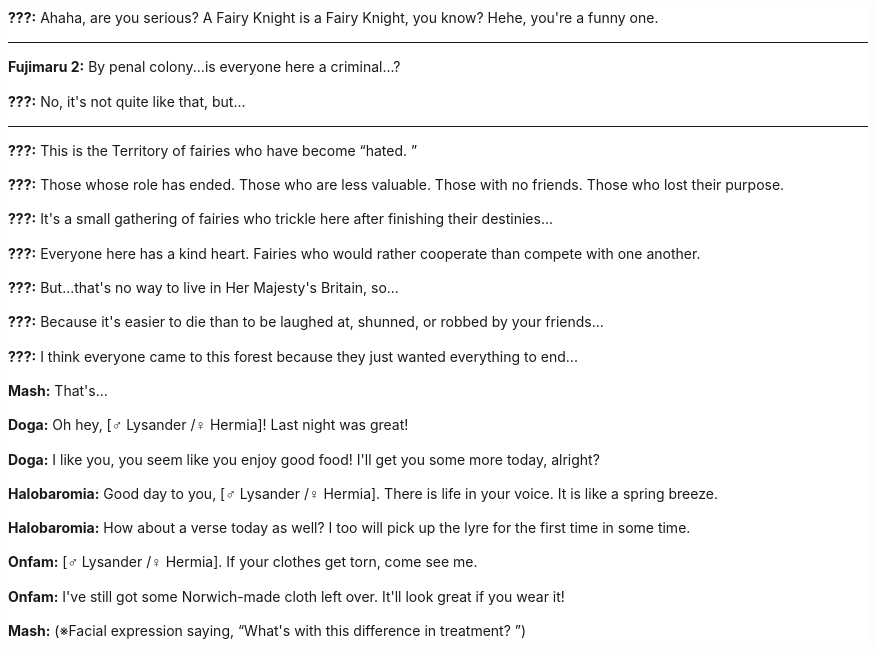 **???:**
Ahaha, are you serious? A Fairy Knight is a Fairy Knight, you know? Hehe, you're a funny one. 


---

**Fujimaru 2:**
By penal colony...is everyone here a criminal...? 

**???:**
No, it's not quite like that, but...


---

**???:**
This is the Territory of fairies who have become “hated. ”

**???:**
Those whose role has ended. Those who are less valuable. Those with no friends. Those who lost their purpose. 

**???:**
It's a small gathering of fairies who trickle here after finishing their destinies...

**???:**
Everyone here has a kind heart. Fairies who would rather cooperate than compete with one another. 

**???:**
But...that's no way to live in Her Majesty's Britain, so...

**???:**
Because it's easier to die than to be laughed at, shunned, or robbed by your friends...

**???:**
I think everyone came to this forest because they just wanted everything to end...

**Mash:**
That's...

**Doga:**
Oh hey, [♂ Lysander /♀ Hermia]! Last night was great! 

**Doga:**
I like you, you seem like you enjoy good food! I'll get you some more today, alright? 

**Halobaromia:**
Good day to you, [♂ Lysander /♀ Hermia]. There is life in your voice. It is like a spring breeze. 

**Halobaromia:**
How about a verse today as well? I too will pick up the lyre for the first time in some time. 

**Onfam:**
[♂ Lysander /♀ Hermia]. If your clothes get torn, come see me. 

**Onfam:**
I've still got some Norwich-made cloth left over. It'll look great if you wear it! 

**Mash:**
(※Facial expression saying, “What's with this difference in treatment? ”)
